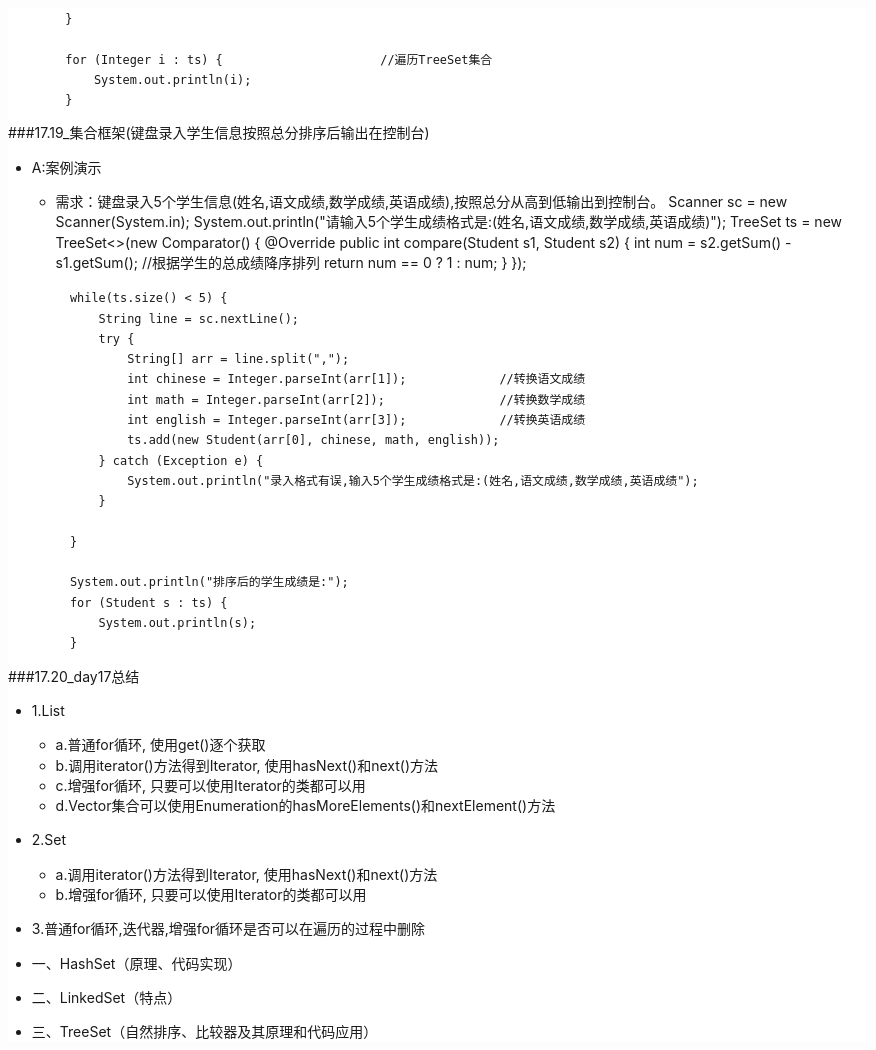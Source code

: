 			}
			
			for (Integer i : ts) {						//遍历TreeSet集合
				System.out.println(i);
			}
###17.19_集合框架(键盘录入学生信息按照总分排序后输出在控制台)
* A:案例演示
	* 需求：键盘录入5个学生信息(姓名,语文成绩,数学成绩,英语成绩),按照总分从高到低输出到控制台。
			Scanner sc = new Scanner(System.in);
			System.out.println("请输入5个学生成绩格式是:(姓名,语文成绩,数学成绩,英语成绩)");
			TreeSet<Student> ts = new TreeSet<>(new Comparator<Student>() {
				@Override
				public int compare(Student s1, Student s2) {
					int num = s2.getSum() - s1.getSum();			//根据学生的总成绩降序排列
					return num == 0 ? 1 : num;
				}
			});
			
			while(ts.size() < 5) {
				String line = sc.nextLine();
				try {
					String[] arr = line.split(",");
					int chinese = Integer.parseInt(arr[1]);				//转换语文成绩
					int math = Integer.parseInt(arr[2]);				//转换数学成绩
					int english = Integer.parseInt(arr[3]);				//转换英语成绩
					ts.add(new Student(arr[0], chinese, math, english));
				} catch (Exception e) {
					System.out.println("录入格式有误,输入5个学生成绩格式是:(姓名,语文成绩,数学成绩,英语成绩");
				}
				
			}
			
			System.out.println("排序后的学生成绩是:");
			for (Student s : ts) {
				System.out.println(s);
			}

###17.20_day17总结
* 1.List
	* a.普通for循环, 使用get()逐个获取
	* b.调用iterator()方法得到Iterator, 使用hasNext()和next()方法
	* c.增强for循环, 只要可以使用Iterator的类都可以用
	* d.Vector集合可以使用Enumeration的hasMoreElements()和nextElement()方法
* 2.Set
	* a.调用iterator()方法得到Iterator, 使用hasNext()和next()方法
	* b.增强for循环, 只要可以使用Iterator的类都可以用
* 3.普通for循环,迭代器,增强for循环是否可以在遍历的过程中删除 

* 一、HashSet（原理、代码实现）
* 二、LinkedSet（特点）
* 三、TreeSet（自然排序、比较器及其原理和代码应用）